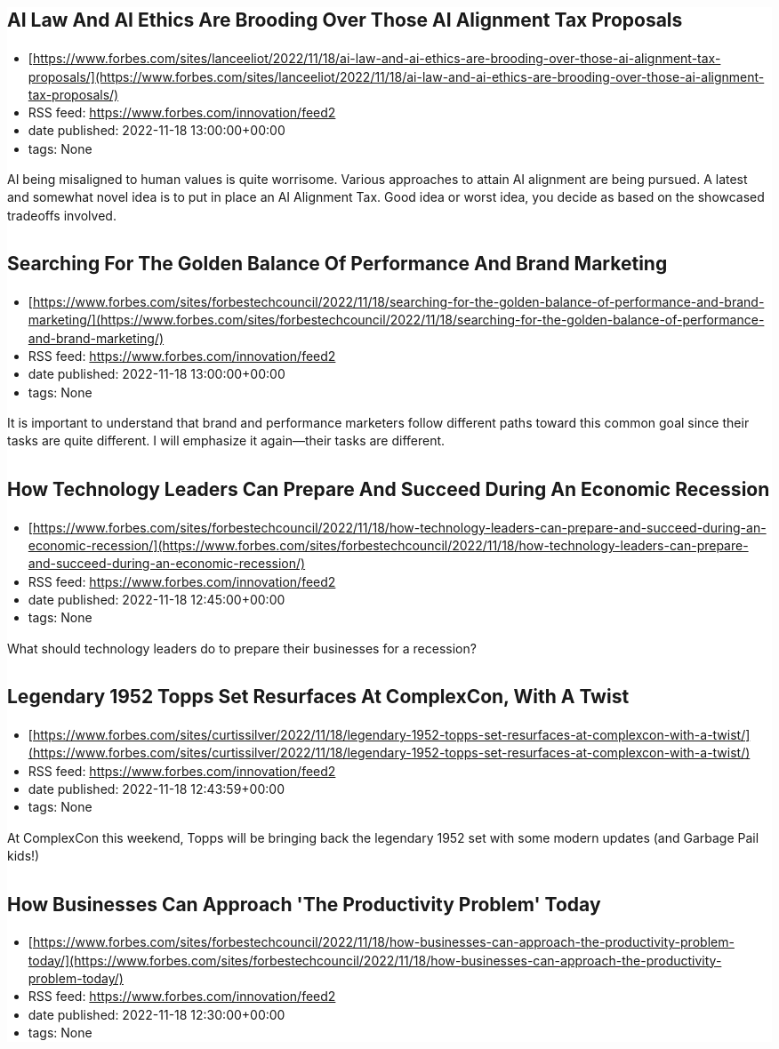 ## AI Law And AI Ethics Are Brooding Over Those AI Alignment Tax Proposals
 - [https://www.forbes.com/sites/lanceeliot/2022/11/18/ai-law-and-ai-ethics-are-brooding-over-those-ai-alignment-tax-proposals/](https://www.forbes.com/sites/lanceeliot/2022/11/18/ai-law-and-ai-ethics-are-brooding-over-those-ai-alignment-tax-proposals/)
 - RSS feed: https://www.forbes.com/innovation/feed2
 - date published: 2022-11-18 13:00:00+00:00
 - tags: None

AI being misaligned to human values is quite worrisome. Various approaches to attain AI alignment are being pursued. A latest and somewhat novel idea is to put in place an AI Alignment Tax. Good idea or worst idea, you decide as based on the showcased tradeoffs involved.

## Searching For The Golden Balance Of Performance And Brand Marketing
 - [https://www.forbes.com/sites/forbestechcouncil/2022/11/18/searching-for-the-golden-balance-of-performance-and-brand-marketing/](https://www.forbes.com/sites/forbestechcouncil/2022/11/18/searching-for-the-golden-balance-of-performance-and-brand-marketing/)
 - RSS feed: https://www.forbes.com/innovation/feed2
 - date published: 2022-11-18 13:00:00+00:00
 - tags: None

It is important to understand that brand and performance marketers follow different paths toward this common goal since their tasks are quite different. I will emphasize it again—their tasks are different.

## How Technology Leaders Can Prepare And Succeed During An Economic Recession
 - [https://www.forbes.com/sites/forbestechcouncil/2022/11/18/how-technology-leaders-can-prepare-and-succeed-during-an-economic-recession/](https://www.forbes.com/sites/forbestechcouncil/2022/11/18/how-technology-leaders-can-prepare-and-succeed-during-an-economic-recession/)
 - RSS feed: https://www.forbes.com/innovation/feed2
 - date published: 2022-11-18 12:45:00+00:00
 - tags: None

What should technology leaders do to prepare their businesses for a recession?

## Legendary 1952 Topps Set Resurfaces At ComplexCon, With A Twist
 - [https://www.forbes.com/sites/curtissilver/2022/11/18/legendary-1952-topps-set-resurfaces-at-complexcon-with-a-twist/](https://www.forbes.com/sites/curtissilver/2022/11/18/legendary-1952-topps-set-resurfaces-at-complexcon-with-a-twist/)
 - RSS feed: https://www.forbes.com/innovation/feed2
 - date published: 2022-11-18 12:43:59+00:00
 - tags: None

At ComplexCon this weekend, Topps will be bringing back the legendary 1952 set with some modern updates (and Garbage Pail kids!)

## How Businesses Can Approach 'The Productivity Problem' Today
 - [https://www.forbes.com/sites/forbestechcouncil/2022/11/18/how-businesses-can-approach-the-productivity-problem-today/](https://www.forbes.com/sites/forbestechcouncil/2022/11/18/how-businesses-can-approach-the-productivity-problem-today/)
 - RSS feed: https://www.forbes.com/innovation/feed2
 - date published: 2022-11-18 12:30:00+00:00
 - tags: None
